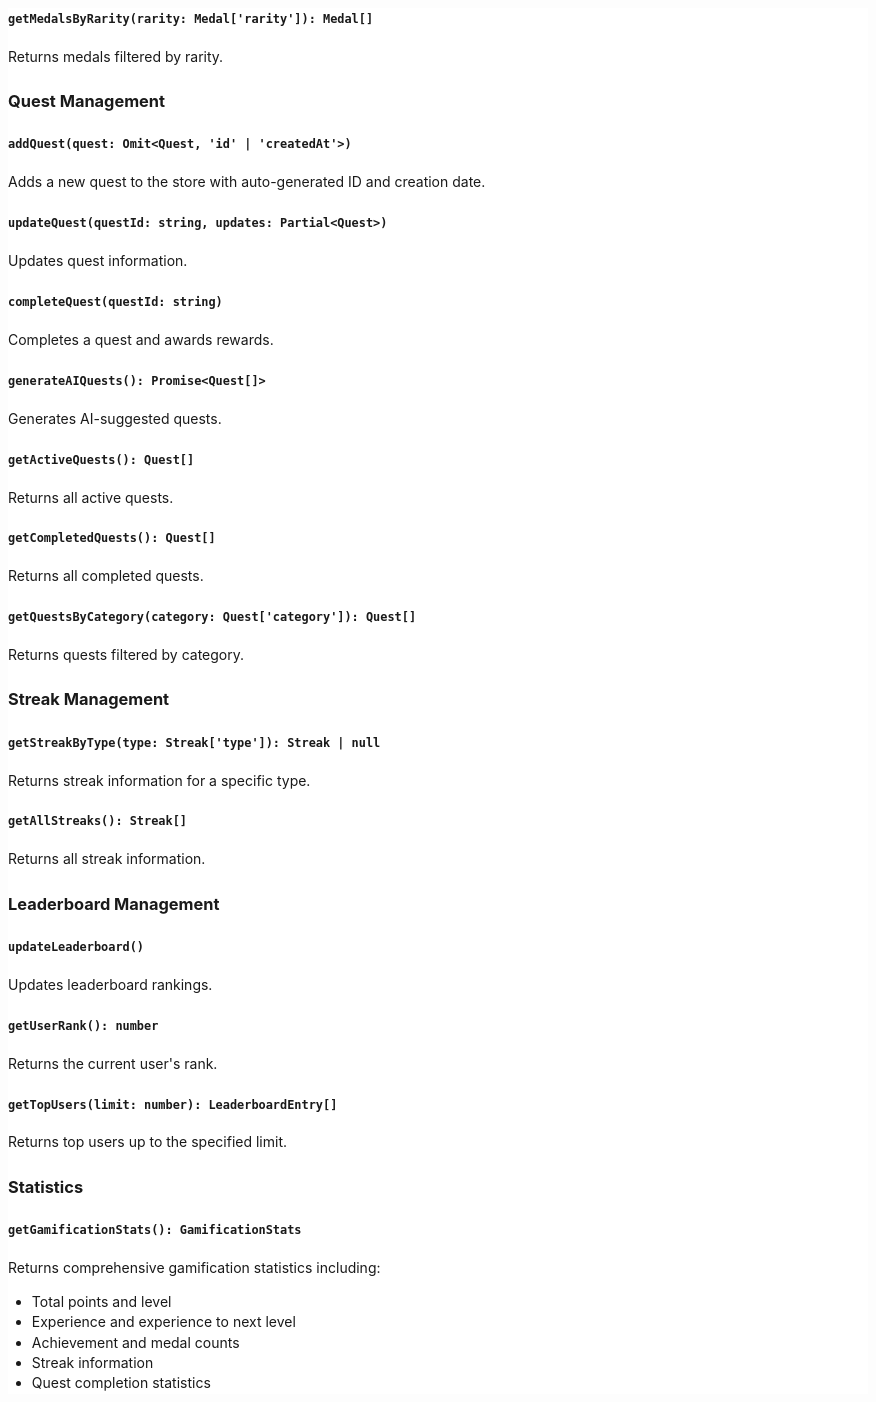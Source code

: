 #### `getMedalsByRarity(rarity: Medal['rarity']): Medal[]`
Returns medals filtered by rarity.

### Quest Management

#### `addQuest(quest: Omit<Quest, 'id' | 'createdAt'>)`
Adds a new quest to the store with auto-generated ID and creation date.

#### `updateQuest(questId: string, updates: Partial<Quest>)`
Updates quest information.

#### `completeQuest(questId: string)`
Completes a quest and awards rewards.

#### `generateAIQuests(): Promise<Quest[]>`
Generates AI-suggested quests.

#### `getActiveQuests(): Quest[]`
Returns all active quests.

#### `getCompletedQuests(): Quest[]`
Returns all completed quests.

#### `getQuestsByCategory(category: Quest['category']): Quest[]`
Returns quests filtered by category.

### Streak Management

#### `getStreakByType(type: Streak['type']): Streak | null`
Returns streak information for a specific type.

#### `getAllStreaks(): Streak[]`
Returns all streak information.

### Leaderboard Management

#### `updateLeaderboard()`
Updates leaderboard rankings.

#### `getUserRank(): number`
Returns the current user's rank.

#### `getTopUsers(limit: number): LeaderboardEntry[]`
Returns top users up to the specified limit.

### Statistics

#### `getGamificationStats(): GamificationStats`
Returns comprehensive gamification statistics including:
- Total points and level
- Experience and experience to next level
- Achievement and medal counts
- Streak information
- Quest completion statistics
